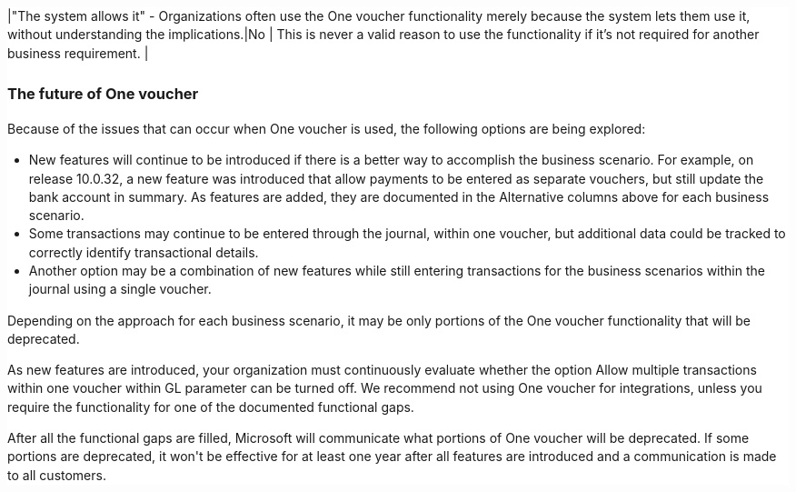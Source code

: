 |"The system allows it" - Organizations often use the One voucher functionality merely because the system lets them use it, without understanding the implications.|No	|
This is never a valid reason to use the functionality if it’s not required for another business requirement. |

### The future of One voucher
Because of the issues that can occur when One voucher is used, the following options are being explored:
 - New features will continue to be introduced if there is a better way to accomplish the business scenario. For example, on release 10.0.32, a new feature was 
 introduced that allow payments to be entered as separate vouchers, but still update the bank account in summary. As features are added, they are documented in the 
 Alternative columns above for each business scenario.
 - Some transactions may continue to be entered through the journal, within one voucher, but additional data could be tracked to correctly identify transactional details.
 - Another option may be a combination of new features while still entering transactions for the business scenarios within the journal using a single voucher. 

Depending on the approach for each business scenario, it may be only portions of the One voucher functionality that will be deprecated.

As new features are introduced, your organization must continuously evaluate whether the option Allow multiple transactions within one voucher within GL parameter can
be turned off. We recommend not using One voucher for integrations, unless you require the functionality for one of the documented functional gaps.

After all the functional gaps are filled, Microsoft will communicate what portions of One voucher will be deprecated. If some portions are deprecated, it won't be 
effective for at least one year after all features are introduced and a communication is made to all customers. 

